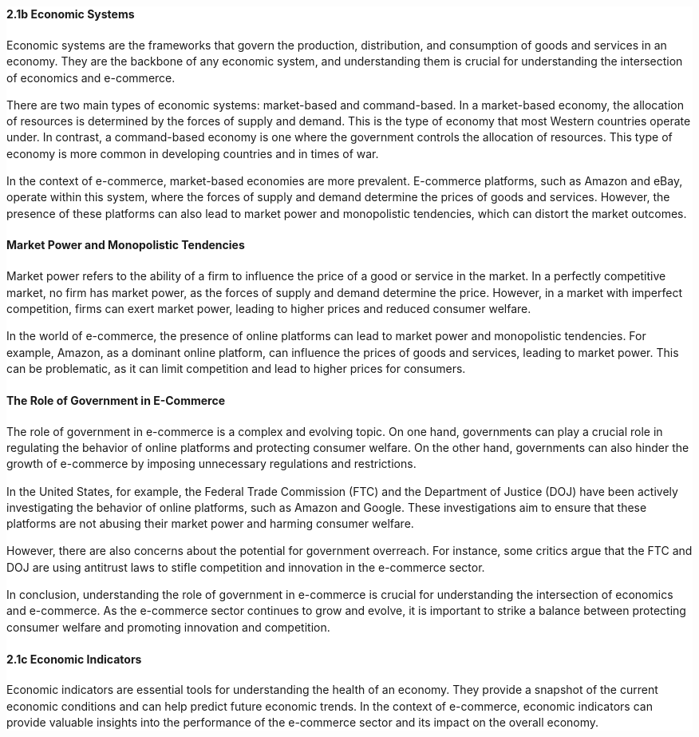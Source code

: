 #### 2.1b Economic Systems

Economic systems are the frameworks that govern the production, distribution, and consumption of goods and services in an economy. They are the backbone of any economic system, and understanding them is crucial for understanding the intersection of economics and e-commerce.

There are two main types of economic systems: market-based and command-based. In a market-based economy, the allocation of resources is determined by the forces of supply and demand. This is the type of economy that most Western countries operate under. In contrast, a command-based economy is one where the government controls the allocation of resources. This type of economy is more common in developing countries and in times of war.

In the context of e-commerce, market-based economies are more prevalent. E-commerce platforms, such as Amazon and eBay, operate within this system, where the forces of supply and demand determine the prices of goods and services. However, the presence of these platforms can also lead to market power and monopolistic tendencies, which can distort the market outcomes.

#### Market Power and Monopolistic Tendencies

Market power refers to the ability of a firm to influence the price of a good or service in the market. In a perfectly competitive market, no firm has market power, as the forces of supply and demand determine the price. However, in a market with imperfect competition, firms can exert market power, leading to higher prices and reduced consumer welfare.

In the world of e-commerce, the presence of online platforms can lead to market power and monopolistic tendencies. For example, Amazon, as a dominant online platform, can influence the prices of goods and services, leading to market power. This can be problematic, as it can limit competition and lead to higher prices for consumers.

#### The Role of Government in E-Commerce

The role of government in e-commerce is a complex and evolving topic. On one hand, governments can play a crucial role in regulating the behavior of online platforms and protecting consumer welfare. On the other hand, governments can also hinder the growth of e-commerce by imposing unnecessary regulations and restrictions.

In the United States, for example, the Federal Trade Commission (FTC) and the Department of Justice (DOJ) have been actively investigating the behavior of online platforms, such as Amazon and Google. These investigations aim to ensure that these platforms are not abusing their market power and harming consumer welfare.

However, there are also concerns about the potential for government overreach. For instance, some critics argue that the FTC and DOJ are using antitrust laws to stifle competition and innovation in the e-commerce sector.

In conclusion, understanding the role of government in e-commerce is crucial for understanding the intersection of economics and e-commerce. As the e-commerce sector continues to grow and evolve, it is important to strike a balance between protecting consumer welfare and promoting innovation and competition.

#### 2.1c Economic Indicators

Economic indicators are essential tools for understanding the health of an economy. They provide a snapshot of the current economic conditions and can help predict future economic trends. In the context of e-commerce, economic indicators can provide valuable insights into the performance of the e-commerce sector and its impact on the overall economy.
